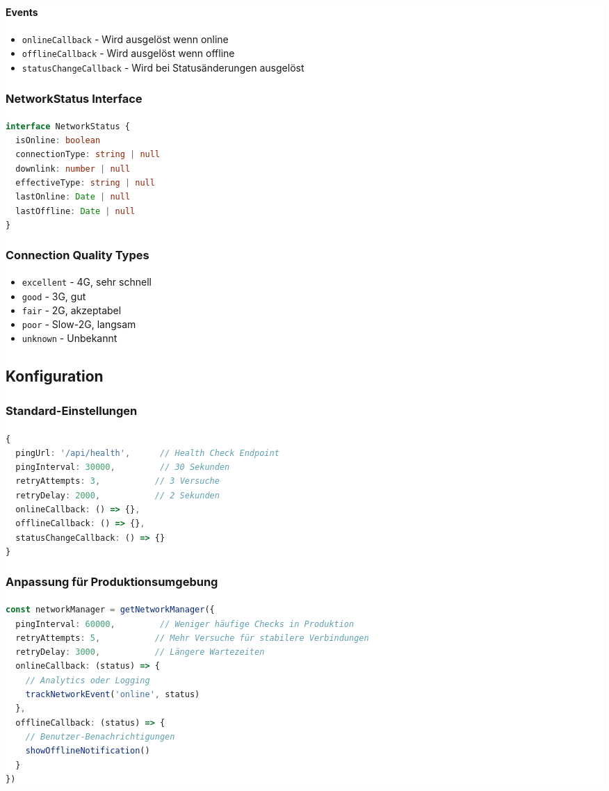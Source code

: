 #### Events
- `onlineCallback` - Wird ausgelöst wenn online
- `offlineCallback` - Wird ausgelöst wenn offline
- `statusChangeCallback` - Wird bei Statusänderungen ausgelöst

### NetworkStatus Interface

```typescript
interface NetworkStatus {
  isOnline: boolean
  connectionType: string | null
  downlink: number | null
  effectiveType: string | null
  lastOnline: Date | null
  lastOffline: Date | null
}
```

### Connection Quality Types

- `excellent` - 4G, sehr schnell
- `good` - 3G, gut
- `fair` - 2G, akzeptabel
- `poor` - Slow-2G, langsam
- `unknown` - Unbekannt

## Konfiguration

### Standard-Einstellungen

```typescript
{
  pingUrl: '/api/health',      // Health Check Endpoint
  pingInterval: 30000,         // 30 Sekunden
  retryAttempts: 3,           // 3 Versuche
  retryDelay: 2000,           // 2 Sekunden
  onlineCallback: () => {},
  offlineCallback: () => {},
  statusChangeCallback: () => {}
}
```

### Anpassung für Produktionsumgebung

```typescript
const networkManager = getNetworkManager({
  pingInterval: 60000,         // Weniger häufige Checks in Produktion
  retryAttempts: 5,           // Mehr Versuche für stabilere Verbindungen
  retryDelay: 3000,           // Längere Wartezeiten
  onlineCallback: (status) => {
    // Analytics oder Logging
    trackNetworkEvent('online', status)
  },
  offlineCallback: (status) => {
    // Benutzer-Benachrichtigungen
    showOfflineNotification()
  }
})
```
